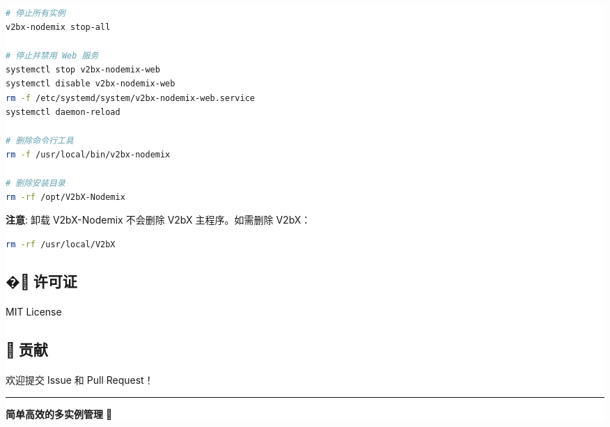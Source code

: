 ```bash
# 停止所有实例
v2bx-nodemix stop-all

# 停止并禁用 Web 服务
systemctl stop v2bx-nodemix-web
systemctl disable v2bx-nodemix-web
rm -f /etc/systemd/system/v2bx-nodemix-web.service
systemctl daemon-reload

# 删除命令行工具
rm -f /usr/local/bin/v2bx-nodemix

# 删除安装目录
rm -rf /opt/V2bX-Nodemix
```

**注意**: 卸载 V2bX-Nodemix 不会删除 V2bX 主程序。如需删除 V2bX：
```bash
rm -rf /usr/local/V2bX
```

## �📄 许可证

MIT License

## 🤝 贡献

欢迎提交 Issue 和 Pull Request！

---

**简单高效的多实例管理** 🚀
